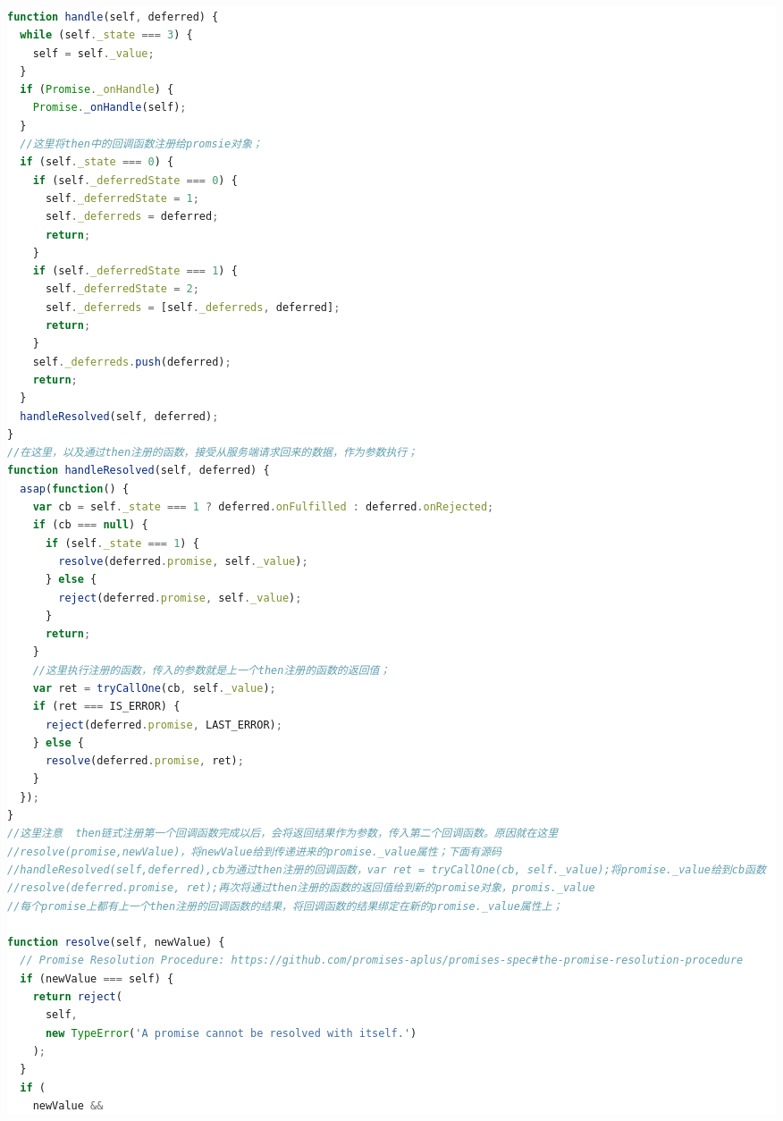 ```javascript
function handle(self, deferred) {
  while (self._state === 3) {
    self = self._value;
  }
  if (Promise._onHandle) {
    Promise._onHandle(self);
  }
  //这里将then中的回调函数注册给promsie对象；
  if (self._state === 0) {
    if (self._deferredState === 0) {
      self._deferredState = 1;
      self._deferreds = deferred;
      return;
    }
    if (self._deferredState === 1) {
      self._deferredState = 2;
      self._deferreds = [self._deferreds, deferred];
      return;
    }
    self._deferreds.push(deferred);
    return;
  }
  handleResolved(self, deferred);
}
//在这里，以及通过then注册的函数，接受从服务端请求回来的数据，作为参数执行；
function handleResolved(self, deferred) {
  asap(function() {
    var cb = self._state === 1 ? deferred.onFulfilled : deferred.onRejected;
    if (cb === null) {
      if (self._state === 1) {
        resolve(deferred.promise, self._value);
      } else {
        reject(deferred.promise, self._value);
      }
      return;
    }
    //这里执行注册的函数，传入的参数就是上一个then注册的函数的返回值；
    var ret = tryCallOne(cb, self._value);
    if (ret === IS_ERROR) {
      reject(deferred.promise, LAST_ERROR);
    } else {
      resolve(deferred.promise, ret);
    }
  });
}
//这里注意  then链式注册第一个回调函数完成以后，会将返回结果作为参数，传入第二个回调函数。原因就在这里
//resolve(promise,newValue)，将newValue给到传递进来的promise._value属性；下面有源码
//handleResolved(self,deferred),cb为通过then注册的回调函数，var ret = tryCallOne(cb, self._value);将promise._value给到cb函数
//resolve(deferred.promise, ret);再次将通过then注册的函数的返回值给到新的promise对象，promis._value
//每个promise上都有上一个then注册的回调函数的结果，将回调函数的结果绑定在新的promise._value属性上；

function resolve(self, newValue) {
  // Promise Resolution Procedure: https://github.com/promises-aplus/promises-spec#the-promise-resolution-procedure
  if (newValue === self) {
    return reject(
      self,
      new TypeError('A promise cannot be resolved with itself.')
    );
  }
  if (
    newValue &&
```